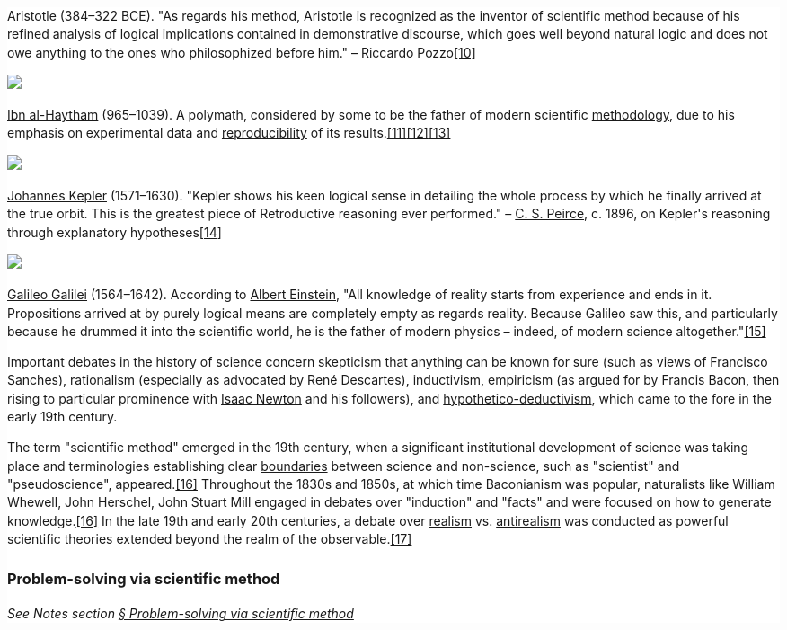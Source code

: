 [Aristotle](/wiki/Aristotle "Aristotle") (384–322 BCE). "As regards his method, Aristotle is recognized as the inventor of scientific method because of his refined analysis of logical implications contained in demonstrative discourse, which goes well beyond natural logic and does not owe anything to the ones who philosophized before him." – Riccardo Pozzo[[10]](#cite_note-13)

[![](https://en.wikipedia.org/wiki/Scientific_method//upload.wikimedia.org/wikipedia/commons/thumb/f/f4/Hazan.png/180px-Hazan.png)](/wiki/File:Hazan.png)

[Ibn al-Haytham](/wiki/Ibn_al-Haytham "Ibn al-Haytham") (965–1039). A polymath, considered by some to be the father of modern scientific [methodology](/wiki/Methodology "Methodology"), due to his emphasis on experimental data and [reproducibility](/wiki/Reproducibility "Reproducibility") of its results.[[11]](#cite_note-news.bbc.co.uk-14)[[12]](#cite_note-15)[[13]](#cite_note-treatiseOnLight-16)

[![](https://en.wikipedia.org/wiki/Scientific_method//upload.wikimedia.org/wikipedia/commons/thumb/7/74/JKepler.jpg/180px-JKepler.jpg)](/wiki/File:JKepler.jpg)

[Johannes Kepler](/wiki/Johannes_Kepler "Johannes Kepler") (1571–1630). "Kepler shows his keen logical sense in detailing the whole process by which he finally arrived at the true orbit. This is the greatest piece of Retroductive reasoning ever performed." – [C. S. Peirce](/wiki/Charles_Sanders_Peirce "Charles Sanders Peirce"), c. 1896, on Kepler's reasoning through explanatory hypotheses[[14]](#cite_note-17)

[![](https://en.wikipedia.org/wiki/Scientific_method//upload.wikimedia.org/wikipedia/commons/thumb/c/cc/Galileo.arp.300pix.jpg/180px-Galileo.arp.300pix.jpg)](/wiki/File:Galileo.arp.300pix.jpg)

[Galileo Galilei](/wiki/Galileo_Galilei "Galileo Galilei") (1564–1642). According to [Albert Einstein](/wiki/Albert_Einstein "Albert Einstein"), "All knowledge of reality starts from experience and ends in it. Propositions arrived at by purely logical means are completely empty as regards reality. Because Galileo saw this, and particularly because he drummed it into the scientific world, he is the father of modern physics – indeed, of modern science altogether."[[15]](#cite_note-18)

Important debates in the history of science concern skepticism that anything can be known for sure (such as views of [Francisco Sanches](/wiki/Francisco_Sanches#That_Nothing_Is_Known "Francisco Sanches")), [rationalism](/wiki/Rationalism "Rationalism") (especially as advocated by [René Descartes](/wiki/Ren%C3%A9_Descartes "René Descartes")), [inductivism](/wiki/Inductivism "Inductivism"), [empiricism](/wiki/Empiricism "Empiricism") (as argued for by [Francis Bacon](/wiki/Francis_Bacon "Francis Bacon"), then rising to particular prominence with [Isaac Newton](/wiki/Isaac_Newton "Isaac Newton") and his followers), and [hypothetico-deductivism](/wiki/Hypothetico-deductivism "Hypothetico-deductivism"), which came to the fore in the early 19th century.

The term "scientific method" emerged in the 19th century, when a significant institutional development of science was taking place and terminologies establishing clear [boundaries](/wiki/Demarcation_problem "Demarcation problem") between science and non-science, such as "scientist" and "pseudoscience", appeared.[[16]](#cite_note-Thurs-19) Throughout the 1830s and 1850s, at which time Baconianism was popular, naturalists like William Whewell, John Herschel, John Stuart Mill engaged in debates over "induction" and "facts" and were focused on how to generate knowledge.[[16]](#cite_note-Thurs-19) In the late 19th and early 20th centuries, a debate over [realism](/wiki/Philosophical_realism "Philosophical realism") vs. [antirealism](/wiki/Antirealism "Antirealism") was conducted as powerful scientific theories extended beyond the realm of the observable.[[17]](#cite_note-auto-20)

### Problem-solving via scientific method

_See Notes section [§ Problem-solving via scientific method](#Notes:_Problem-solving_via_scientific_method)_
